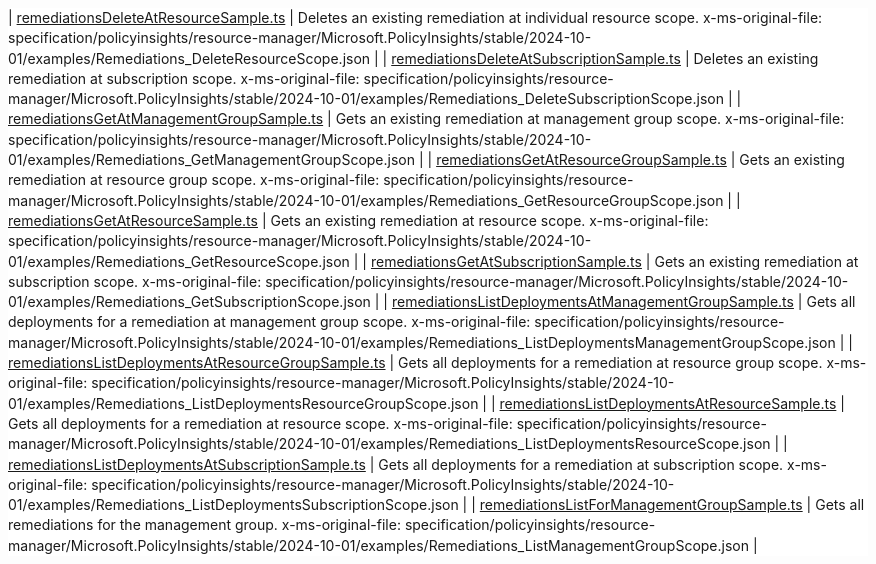 | [remediationsDeleteAtResourceSample.ts][remediationsdeleteatresourcesample]                                                                                             | Deletes an existing remediation at individual resource scope. x-ms-original-file: specification/policyinsights/resource-manager/Microsoft.PolicyInsights/stable/2024-10-01/examples/Remediations_DeleteResourceScope.json                                                                                                                          |
| [remediationsDeleteAtSubscriptionSample.ts][remediationsdeleteatsubscriptionsample]                                                                                     | Deletes an existing remediation at subscription scope. x-ms-original-file: specification/policyinsights/resource-manager/Microsoft.PolicyInsights/stable/2024-10-01/examples/Remediations_DeleteSubscriptionScope.json                                                                                                                             |
| [remediationsGetAtManagementGroupSample.ts][remediationsgetatmanagementgroupsample]                                                                                     | Gets an existing remediation at management group scope. x-ms-original-file: specification/policyinsights/resource-manager/Microsoft.PolicyInsights/stable/2024-10-01/examples/Remediations_GetManagementGroupScope.json                                                                                                                            |
| [remediationsGetAtResourceGroupSample.ts][remediationsgetatresourcegroupsample]                                                                                         | Gets an existing remediation at resource group scope. x-ms-original-file: specification/policyinsights/resource-manager/Microsoft.PolicyInsights/stable/2024-10-01/examples/Remediations_GetResourceGroupScope.json                                                                                                                                |
| [remediationsGetAtResourceSample.ts][remediationsgetatresourcesample]                                                                                                   | Gets an existing remediation at resource scope. x-ms-original-file: specification/policyinsights/resource-manager/Microsoft.PolicyInsights/stable/2024-10-01/examples/Remediations_GetResourceScope.json                                                                                                                                           |
| [remediationsGetAtSubscriptionSample.ts][remediationsgetatsubscriptionsample]                                                                                           | Gets an existing remediation at subscription scope. x-ms-original-file: specification/policyinsights/resource-manager/Microsoft.PolicyInsights/stable/2024-10-01/examples/Remediations_GetSubscriptionScope.json                                                                                                                                   |
| [remediationsListDeploymentsAtManagementGroupSample.ts][remediationslistdeploymentsatmanagementgroupsample]                                                             | Gets all deployments for a remediation at management group scope. x-ms-original-file: specification/policyinsights/resource-manager/Microsoft.PolicyInsights/stable/2024-10-01/examples/Remediations_ListDeploymentsManagementGroupScope.json                                                                                                      |
| [remediationsListDeploymentsAtResourceGroupSample.ts][remediationslistdeploymentsatresourcegroupsample]                                                                 | Gets all deployments for a remediation at resource group scope. x-ms-original-file: specification/policyinsights/resource-manager/Microsoft.PolicyInsights/stable/2024-10-01/examples/Remediations_ListDeploymentsResourceGroupScope.json                                                                                                          |
| [remediationsListDeploymentsAtResourceSample.ts][remediationslistdeploymentsatresourcesample]                                                                           | Gets all deployments for a remediation at resource scope. x-ms-original-file: specification/policyinsights/resource-manager/Microsoft.PolicyInsights/stable/2024-10-01/examples/Remediations_ListDeploymentsResourceScope.json                                                                                                                     |
| [remediationsListDeploymentsAtSubscriptionSample.ts][remediationslistdeploymentsatsubscriptionsample]                                                                   | Gets all deployments for a remediation at subscription scope. x-ms-original-file: specification/policyinsights/resource-manager/Microsoft.PolicyInsights/stable/2024-10-01/examples/Remediations_ListDeploymentsSubscriptionScope.json                                                                                                             |
| [remediationsListForManagementGroupSample.ts][remediationslistformanagementgroupsample]                                                                                 | Gets all remediations for the management group. x-ms-original-file: specification/policyinsights/resource-manager/Microsoft.PolicyInsights/stable/2024-10-01/examples/Remediations_ListManagementGroupScope.json                                                                                                                                   |

[attestationscreateorupdateatresourcegroupsample]: https://github.com/Azure/azure-sdk-for-js/blob/main/sdk/policyinsights/arm-policyinsights/samples/v6/typescript/src/attestationsCreateOrUpdateAtResourceGroupSample.ts
[attestationscreateorupdateatresourcesample]: https://github.com/Azure/azure-sdk-for-js/blob/main/sdk/policyinsights/arm-policyinsights/samples/v6/typescript/src/attestationsCreateOrUpdateAtResourceSample.ts
[attestationscreateorupdateatsubscriptionsample]: https://github.com/Azure/azure-sdk-for-js/blob/main/sdk/policyinsights/arm-policyinsights/samples/v6/typescript/src/attestationsCreateOrUpdateAtSubscriptionSample.ts
[attestationsdeleteatresourcegroupsample]: https://github.com/Azure/azure-sdk-for-js/blob/main/sdk/policyinsights/arm-policyinsights/samples/v6/typescript/src/attestationsDeleteAtResourceGroupSample.ts
[attestationsdeleteatresourcesample]: https://github.com/Azure/azure-sdk-for-js/blob/main/sdk/policyinsights/arm-policyinsights/samples/v6/typescript/src/attestationsDeleteAtResourceSample.ts
[attestationsdeleteatsubscriptionsample]: https://github.com/Azure/azure-sdk-for-js/blob/main/sdk/policyinsights/arm-policyinsights/samples/v6/typescript/src/attestationsDeleteAtSubscriptionSample.ts
[attestationsgetatresourcegroupsample]: https://github.com/Azure/azure-sdk-for-js/blob/main/sdk/policyinsights/arm-policyinsights/samples/v6/typescript/src/attestationsGetAtResourceGroupSample.ts
[attestationsgetatresourcesample]: https://github.com/Azure/azure-sdk-for-js/blob/main/sdk/policyinsights/arm-policyinsights/samples/v6/typescript/src/attestationsGetAtResourceSample.ts
[attestationsgetatsubscriptionsample]: https://github.com/Azure/azure-sdk-for-js/blob/main/sdk/policyinsights/arm-policyinsights/samples/v6/typescript/src/attestationsGetAtSubscriptionSample.ts
[attestationslistforresourcegroupsample]: https://github.com/Azure/azure-sdk-for-js/blob/main/sdk/policyinsights/arm-policyinsights/samples/v6/typescript/src/attestationsListForResourceGroupSample.ts
[attestationslistforresourcesample]: https://github.com/Azure/azure-sdk-for-js/blob/main/sdk/policyinsights/arm-policyinsights/samples/v6/typescript/src/attestationsListForResourceSample.ts
[attestationslistforsubscriptionsample]: https://github.com/Azure/azure-sdk-for-js/blob/main/sdk/policyinsights/arm-policyinsights/samples/v6/typescript/src/attestationsListForSubscriptionSample.ts
[componentpolicystateslistqueryresultsforpolicydefinitionsample]: https://github.com/Azure/azure-sdk-for-js/blob/main/sdk/policyinsights/arm-policyinsights/samples/v6/typescript/src/componentPolicyStatesListQueryResultsForPolicyDefinitionSample.ts
[componentpolicystateslistqueryresultsforresourcegrouplevelpolicyassignmentsample]: https://github.com/Azure/azure-sdk-for-js/blob/main/sdk/policyinsights/arm-policyinsights/samples/v6/typescript/src/componentPolicyStatesListQueryResultsForResourceGroupLevelPolicyAssignmentSample.ts
[componentpolicystateslistqueryresultsforresourcegroupsample]: https://github.com/Azure/azure-sdk-for-js/blob/main/sdk/policyinsights/arm-policyinsights/samples/v6/typescript/src/componentPolicyStatesListQueryResultsForResourceGroupSample.ts
[componentpolicystateslistqueryresultsforresourcesample]: https://github.com/Azure/azure-sdk-for-js/blob/main/sdk/policyinsights/arm-policyinsights/samples/v6/typescript/src/componentPolicyStatesListQueryResultsForResourceSample.ts
[componentpolicystateslistqueryresultsforsubscriptionlevelpolicyassignmentsample]: https://github.com/Azure/azure-sdk-for-js/blob/main/sdk/policyinsights/arm-policyinsights/samples/v6/typescript/src/componentPolicyStatesListQueryResultsForSubscriptionLevelPolicyAssignmentSample.ts
[componentpolicystateslistqueryresultsforsubscriptionsample]: https://github.com/Azure/azure-sdk-for-js/blob/main/sdk/policyinsights/arm-policyinsights/samples/v6/typescript/src/componentPolicyStatesListQueryResultsForSubscriptionSample.ts
[operationslistsample]: https://github.com/Azure/azure-sdk-for-js/blob/main/sdk/policyinsights/arm-policyinsights/samples/v6/typescript/src/operationsListSample.ts
[policyeventslistqueryresultsformanagementgroupsample]: https://github.com/Azure/azure-sdk-for-js/blob/main/sdk/policyinsights/arm-policyinsights/samples/v6/typescript/src/policyEventsListQueryResultsForManagementGroupSample.ts
[policyeventslistqueryresultsforpolicydefinitionsample]: https://github.com/Azure/azure-sdk-for-js/blob/main/sdk/policyinsights/arm-policyinsights/samples/v6/typescript/src/policyEventsListQueryResultsForPolicyDefinitionSample.ts
[policyeventslistqueryresultsforpolicysetdefinitionsample]: https://github.com/Azure/azure-sdk-for-js/blob/main/sdk/policyinsights/arm-policyinsights/samples/v6/typescript/src/policyEventsListQueryResultsForPolicySetDefinitionSample.ts
[policyeventslistqueryresultsforresourcegrouplevelpolicyassignmentsample]: https://github.com/Azure/azure-sdk-for-js/blob/main/sdk/policyinsights/arm-policyinsights/samples/v6/typescript/src/policyEventsListQueryResultsForResourceGroupLevelPolicyAssignmentSample.ts
[policyeventslistqueryresultsforresourcegroupsample]: https://github.com/Azure/azure-sdk-for-js/blob/main/sdk/policyinsights/arm-policyinsights/samples/v6/typescript/src/policyEventsListQueryResultsForResourceGroupSample.ts
[policyeventslistqueryresultsforresourcesample]: https://github.com/Azure/azure-sdk-for-js/blob/main/sdk/policyinsights/arm-policyinsights/samples/v6/typescript/src/policyEventsListQueryResultsForResourceSample.ts
[policyeventslistqueryresultsforsubscriptionlevelpolicyassignmentsample]: https://github.com/Azure/azure-sdk-for-js/blob/main/sdk/policyinsights/arm-policyinsights/samples/v6/typescript/src/policyEventsListQueryResultsForSubscriptionLevelPolicyAssignmentSample.ts
[policyeventslistqueryresultsforsubscriptionsample]: https://github.com/Azure/azure-sdk-for-js/blob/main/sdk/policyinsights/arm-policyinsights/samples/v6/typescript/src/policyEventsListQueryResultsForSubscriptionSample.ts
[policymetadatagetresourcesample]: https://github.com/Azure/azure-sdk-for-js/blob/main/sdk/policyinsights/arm-policyinsights/samples/v6/typescript/src/policyMetadataGetResourceSample.ts
[policymetadatalistsample]: https://github.com/Azure/azure-sdk-for-js/blob/main/sdk/policyinsights/arm-policyinsights/samples/v6/typescript/src/policyMetadataListSample.ts
[policyrestrictionscheckatmanagementgroupscopesample]: https://github.com/Azure/azure-sdk-for-js/blob/main/sdk/policyinsights/arm-policyinsights/samples/v6/typescript/src/policyRestrictionsCheckAtManagementGroupScopeSample.ts
[policyrestrictionscheckatresourcegroupscopesample]: https://github.com/Azure/azure-sdk-for-js/blob/main/sdk/policyinsights/arm-policyinsights/samples/v6/typescript/src/policyRestrictionsCheckAtResourceGroupScopeSample.ts
[policyrestrictionscheckatsubscriptionscopesample]: https://github.com/Azure/azure-sdk-for-js/blob/main/sdk/policyinsights/arm-policyinsights/samples/v6/typescript/src/policyRestrictionsCheckAtSubscriptionScopeSample.ts
[policystateslistqueryresultsformanagementgroupsample]: https://github.com/Azure/azure-sdk-for-js/blob/main/sdk/policyinsights/arm-policyinsights/samples/v6/typescript/src/policyStatesListQueryResultsForManagementGroupSample.ts
[policystateslistqueryresultsforpolicydefinitionsample]: https://github.com/Azure/azure-sdk-for-js/blob/main/sdk/policyinsights/arm-policyinsights/samples/v6/typescript/src/policyStatesListQueryResultsForPolicyDefinitionSample.ts
[policystateslistqueryresultsforpolicysetdefinitionsample]: https://github.com/Azure/azure-sdk-for-js/blob/main/sdk/policyinsights/arm-policyinsights/samples/v6/typescript/src/policyStatesListQueryResultsForPolicySetDefinitionSample.ts
[policystateslistqueryresultsforresourcegrouplevelpolicyassignmentsample]: https://github.com/Azure/azure-sdk-for-js/blob/main/sdk/policyinsights/arm-policyinsights/samples/v6/typescript/src/policyStatesListQueryResultsForResourceGroupLevelPolicyAssignmentSample.ts
[policystateslistqueryresultsforresourcegroupsample]: https://github.com/Azure/azure-sdk-for-js/blob/main/sdk/policyinsights/arm-policyinsights/samples/v6/typescript/src/policyStatesListQueryResultsForResourceGroupSample.ts
[policystateslistqueryresultsforresourcesample]: https://github.com/Azure/azure-sdk-for-js/blob/main/sdk/policyinsights/arm-policyinsights/samples/v6/typescript/src/policyStatesListQueryResultsForResourceSample.ts
[policystateslistqueryresultsforsubscriptionlevelpolicyassignmentsample]: https://github.com/Azure/azure-sdk-for-js/blob/main/sdk/policyinsights/arm-policyinsights/samples/v6/typescript/src/policyStatesListQueryResultsForSubscriptionLevelPolicyAssignmentSample.ts
[policystateslistqueryresultsforsubscriptionsample]: https://github.com/Azure/azure-sdk-for-js/blob/main/sdk/policyinsights/arm-policyinsights/samples/v6/typescript/src/policyStatesListQueryResultsForSubscriptionSample.ts
[policystatessummarizeformanagementgroupsample]: https://github.com/Azure/azure-sdk-for-js/blob/main/sdk/policyinsights/arm-policyinsights/samples/v6/typescript/src/policyStatesSummarizeForManagementGroupSample.ts
[policystatessummarizeforpolicydefinitionsample]: https://github.com/Azure/azure-sdk-for-js/blob/main/sdk/policyinsights/arm-policyinsights/samples/v6/typescript/src/policyStatesSummarizeForPolicyDefinitionSample.ts
[policystatessummarizeforpolicysetdefinitionsample]: https://github.com/Azure/azure-sdk-for-js/blob/main/sdk/policyinsights/arm-policyinsights/samples/v6/typescript/src/policyStatesSummarizeForPolicySetDefinitionSample.ts
[policystatessummarizeforresourcegrouplevelpolicyassignmentsample]: https://github.com/Azure/azure-sdk-for-js/blob/main/sdk/policyinsights/arm-policyinsights/samples/v6/typescript/src/policyStatesSummarizeForResourceGroupLevelPolicyAssignmentSample.ts
[policystatessummarizeforresourcegroupsample]: https://github.com/Azure/azure-sdk-for-js/blob/main/sdk/policyinsights/arm-policyinsights/samples/v6/typescript/src/policyStatesSummarizeForResourceGroupSample.ts
[policystatessummarizeforresourcesample]: https://github.com/Azure/azure-sdk-for-js/blob/main/sdk/policyinsights/arm-policyinsights/samples/v6/typescript/src/policyStatesSummarizeForResourceSample.ts
[policystatessummarizeforsubscriptionlevelpolicyassignmentsample]: https://github.com/Azure/azure-sdk-for-js/blob/main/sdk/policyinsights/arm-policyinsights/samples/v6/typescript/src/policyStatesSummarizeForSubscriptionLevelPolicyAssignmentSample.ts
[policystatessummarizeforsubscriptionsample]: https://github.com/Azure/azure-sdk-for-js/blob/main/sdk/policyinsights/arm-policyinsights/samples/v6/typescript/src/policyStatesSummarizeForSubscriptionSample.ts
[policystatestriggerresourcegroupevaluationsample]: https://github.com/Azure/azure-sdk-for-js/blob/main/sdk/policyinsights/arm-policyinsights/samples/v6/typescript/src/policyStatesTriggerResourceGroupEvaluationSample.ts
[policystatestriggersubscriptionevaluationsample]: https://github.com/Azure/azure-sdk-for-js/blob/main/sdk/policyinsights/arm-policyinsights/samples/v6/typescript/src/policyStatesTriggerSubscriptionEvaluationSample.ts
[policytrackedresourceslistqueryresultsformanagementgroupsample]: https://github.com/Azure/azure-sdk-for-js/blob/main/sdk/policyinsights/arm-policyinsights/samples/v6/typescript/src/policyTrackedResourcesListQueryResultsForManagementGroupSample.ts
[policytrackedresourceslistqueryresultsforresourcegroupsample]: https://github.com/Azure/azure-sdk-for-js/blob/main/sdk/policyinsights/arm-policyinsights/samples/v6/typescript/src/policyTrackedResourcesListQueryResultsForResourceGroupSample.ts
[policytrackedresourceslistqueryresultsforresourcesample]: https://github.com/Azure/azure-sdk-for-js/blob/main/sdk/policyinsights/arm-policyinsights/samples/v6/typescript/src/policyTrackedResourcesListQueryResultsForResourceSample.ts
[policytrackedresourceslistqueryresultsforsubscriptionsample]: https://github.com/Azure/azure-sdk-for-js/blob/main/sdk/policyinsights/arm-policyinsights/samples/v6/typescript/src/policyTrackedResourcesListQueryResultsForSubscriptionSample.ts
[remediationscancelatmanagementgroupsample]: https://github.com/Azure/azure-sdk-for-js/blob/main/sdk/policyinsights/arm-policyinsights/samples/v6/typescript/src/remediationsCancelAtManagementGroupSample.ts
[remediationscancelatresourcegroupsample]: https://github.com/Azure/azure-sdk-for-js/blob/main/sdk/policyinsights/arm-policyinsights/samples/v6/typescript/src/remediationsCancelAtResourceGroupSample.ts
[remediationscancelatresourcesample]: https://github.com/Azure/azure-sdk-for-js/blob/main/sdk/policyinsights/arm-policyinsights/samples/v6/typescript/src/remediationsCancelAtResourceSample.ts
[remediationscancelatsubscriptionsample]: https://github.com/Azure/azure-sdk-for-js/blob/main/sdk/policyinsights/arm-policyinsights/samples/v6/typescript/src/remediationsCancelAtSubscriptionSample.ts
[remediationscreateorupdateatmanagementgroupsample]: https://github.com/Azure/azure-sdk-for-js/blob/main/sdk/policyinsights/arm-policyinsights/samples/v6/typescript/src/remediationsCreateOrUpdateAtManagementGroupSample.ts
[remediationscreateorupdateatresourcegroupsample]: https://github.com/Azure/azure-sdk-for-js/blob/main/sdk/policyinsights/arm-policyinsights/samples/v6/typescript/src/remediationsCreateOrUpdateAtResourceGroupSample.ts
[remediationscreateorupdateatresourcesample]: https://github.com/Azure/azure-sdk-for-js/blob/main/sdk/policyinsights/arm-policyinsights/samples/v6/typescript/src/remediationsCreateOrUpdateAtResourceSample.ts
[remediationscreateorupdateatsubscriptionsample]: https://github.com/Azure/azure-sdk-for-js/blob/main/sdk/policyinsights/arm-policyinsights/samples/v6/typescript/src/remediationsCreateOrUpdateAtSubscriptionSample.ts
[remediationsdeleteatmanagementgroupsample]: https://github.com/Azure/azure-sdk-for-js/blob/main/sdk/policyinsights/arm-policyinsights/samples/v6/typescript/src/remediationsDeleteAtManagementGroupSample.ts
[remediationsdeleteatresourcegroupsample]: https://github.com/Azure/azure-sdk-for-js/blob/main/sdk/policyinsights/arm-policyinsights/samples/v6/typescript/src/remediationsDeleteAtResourceGroupSample.ts
[remediationsdeleteatresourcesample]: https://github.com/Azure/azure-sdk-for-js/blob/main/sdk/policyinsights/arm-policyinsights/samples/v6/typescript/src/remediationsDeleteAtResourceSample.ts
[remediationsdeleteatsubscriptionsample]: https://github.com/Azure/azure-sdk-for-js/blob/main/sdk/policyinsights/arm-policyinsights/samples/v6/typescript/src/remediationsDeleteAtSubscriptionSample.ts
[remediationsgetatmanagementgroupsample]: https://github.com/Azure/azure-sdk-for-js/blob/main/sdk/policyinsights/arm-policyinsights/samples/v6/typescript/src/remediationsGetAtManagementGroupSample.ts
[remediationsgetatresourcegroupsample]: https://github.com/Azure/azure-sdk-for-js/blob/main/sdk/policyinsights/arm-policyinsights/samples/v6/typescript/src/remediationsGetAtResourceGroupSample.ts
[remediationsgetatresourcesample]: https://github.com/Azure/azure-sdk-for-js/blob/main/sdk/policyinsights/arm-policyinsights/samples/v6/typescript/src/remediationsGetAtResourceSample.ts
[remediationsgetatsubscriptionsample]: https://github.com/Azure/azure-sdk-for-js/blob/main/sdk/policyinsights/arm-policyinsights/samples/v6/typescript/src/remediationsGetAtSubscriptionSample.ts
[remediationslistdeploymentsatmanagementgroupsample]: https://github.com/Azure/azure-sdk-for-js/blob/main/sdk/policyinsights/arm-policyinsights/samples/v6/typescript/src/remediationsListDeploymentsAtManagementGroupSample.ts
[remediationslistdeploymentsatresourcegroupsample]: https://github.com/Azure/azure-sdk-for-js/blob/main/sdk/policyinsights/arm-policyinsights/samples/v6/typescript/src/remediationsListDeploymentsAtResourceGroupSample.ts
[remediationslistdeploymentsatresourcesample]: https://github.com/Azure/azure-sdk-for-js/blob/main/sdk/policyinsights/arm-policyinsights/samples/v6/typescript/src/remediationsListDeploymentsAtResourceSample.ts
[remediationslistdeploymentsatsubscriptionsample]: https://github.com/Azure/azure-sdk-for-js/blob/main/sdk/policyinsights/arm-policyinsights/samples/v6/typescript/src/remediationsListDeploymentsAtSubscriptionSample.ts
[remediationslistformanagementgroupsample]: https://github.com/Azure/azure-sdk-for-js/blob/main/sdk/policyinsights/arm-policyinsights/samples/v6/typescript/src/remediationsListForManagementGroupSample.ts
[remediationslistforresourcegroupsample]: https://github.com/Azure/azure-sdk-for-js/blob/main/sdk/policyinsights/arm-policyinsights/samples/v6/typescript/src/remediationsListForResourceGroupSample.ts
[remediationslistforresourcesample]: https://github.com/Azure/azure-sdk-for-js/blob/main/sdk/policyinsights/arm-policyinsights/samples/v6/typescript/src/remediationsListForResourceSample.ts
[remediationslistforsubscriptionsample]: https://github.com/Azure/azure-sdk-for-js/blob/main/sdk/policyinsights/arm-policyinsights/samples/v6/typescript/src/remediationsListForSubscriptionSample.ts
[apiref]: https://learn.microsoft.com/javascript/api/@azure/arm-policyinsights?view=azure-node-preview
[freesub]: https://azure.microsoft.com/free/
[package]: https://github.com/Azure/azure-sdk-for-js/tree/main/sdk/policyinsights/arm-policyinsights/README.md
[typescript]: https://www.typescriptlang.org/docs/home.html
